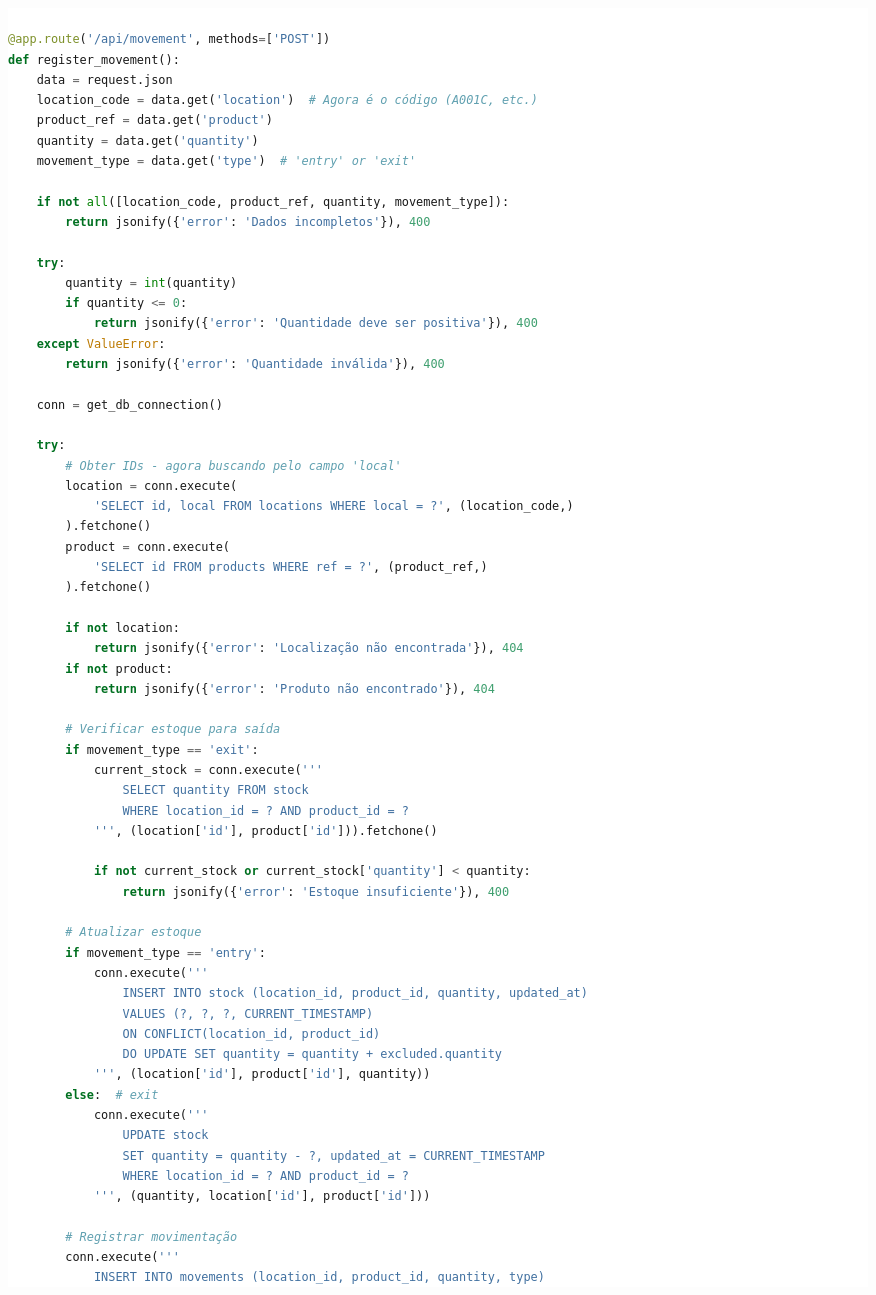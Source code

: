 ```python

@app.route('/api/movement', methods=['POST'])
def register_movement():
    data = request.json
    location_code = data.get('location')  # Agora é o código (A001C, etc.)
    product_ref = data.get('product')
    quantity = data.get('quantity')
    movement_type = data.get('type')  # 'entry' or 'exit'
    
    if not all([location_code, product_ref, quantity, movement_type]):
        return jsonify({'error': 'Dados incompletos'}), 400
    
    try:
        quantity = int(quantity)
        if quantity <= 0:
            return jsonify({'error': 'Quantidade deve ser positiva'}), 400
    except ValueError:
        return jsonify({'error': 'Quantidade inválida'}), 400
    
    conn = get_db_connection()
    
    try:
        # Obter IDs - agora buscando pelo campo 'local'
        location = conn.execute(
            'SELECT id, local FROM locations WHERE local = ?', (location_code,)
        ).fetchone()
        product = conn.execute(
            'SELECT id FROM products WHERE ref = ?', (product_ref,)
        ).fetchone()
        
        if not location:
            return jsonify({'error': 'Localização não encontrada'}), 404
        if not product:
            return jsonify({'error': 'Produto não encontrado'}), 404
        
        # Verificar estoque para saída
        if movement_type == 'exit':
            current_stock = conn.execute('''
                SELECT quantity FROM stock 
                WHERE location_id = ? AND product_id = ?
            ''', (location['id'], product['id'])).fetchone()
            
            if not current_stock or current_stock['quantity'] < quantity:
                return jsonify({'error': 'Estoque insuficiente'}), 400
        
        # Atualizar estoque
        if movement_type == 'entry':
            conn.execute('''
                INSERT INTO stock (location_id, product_id, quantity, updated_at)
                VALUES (?, ?, ?, CURRENT_TIMESTAMP)
                ON CONFLICT(location_id, product_id) 
                DO UPDATE SET quantity = quantity + excluded.quantity
            ''', (location['id'], product['id'], quantity))
        else:  # exit
            conn.execute('''
                UPDATE stock 
                SET quantity = quantity - ?, updated_at = CURRENT_TIMESTAMP
                WHERE location_id = ? AND product_id = ?
            ''', (quantity, location['id'], product['id']))
        
        # Registrar movimentação
        conn.execute('''
            INSERT INTO movements (location_id, product_id, quantity, type)
```